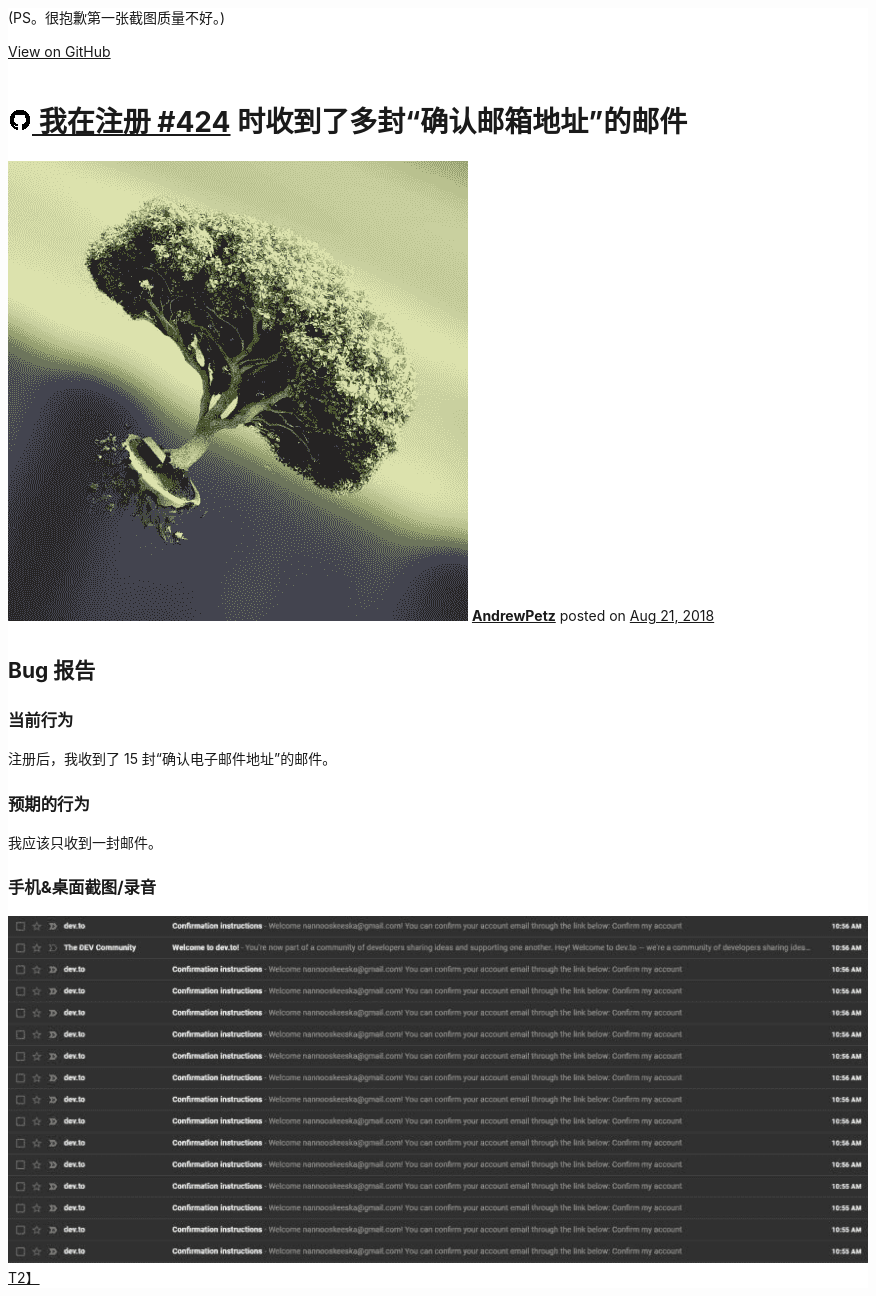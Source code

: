 (PS。很抱歉第一张截图质量不好。)

[View on GitHub](https://github.com/thepracticaldev/dev.to/issues/525)

# [![GitHub logo](img/75095a8afc1e0f207cda715962e75c8d.png) 我在注册  #424](https://github.com/thepracticaldev/dev.to/issues/424) 时收到了多封“确认邮箱地址”的邮件

[![AndrewPetz avatar](img/fafc769687f87047747c0fd9bc8501c0.png)](https://github.com/AndrewPetz) **[AndrewPetz](https://github.com/AndrewPetz)** posted on [<time datetime="2018-08-21T18:04:37Z">Aug 21, 2018</time>](https://github.com/thepracticaldev/dev.to/issues/424)

## Bug 报告

### 当前行为

注册后，我收到了 15 封“确认电子邮件地址”的邮件。

### 预期的行为

我应该只收到一封邮件。

### 手机&桌面截图/录音

[![chrome_2018-08-21_12-31-40](img/faf9917a086d9a8983c8f82b8788010d.png)T2】](https://user-images.githubusercontent.com/7032619/44420095-a46f9200-a542-11e8-83d5-f2557d61e820.png)
